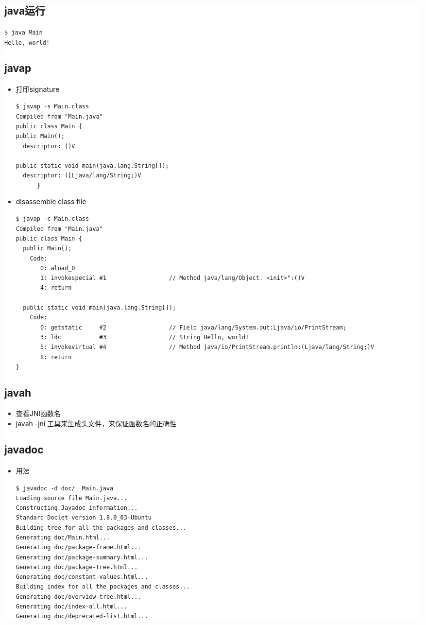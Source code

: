 ## java运行
   ```shell
   $ java Main
   Hello, world!
   ```

## javap
- 打印signature
  ```shell
  $ javap -s Main.class
  Compiled from "Main.java"
  public class Main {
  public Main();
    descriptor: ()V

  public static void main(java.lang.String[]);
    descriptor: ([Ljava/lang/String;)V
		}
  ```

- disassemble class file
  ```shell
  $ javap -c Main.class
  Compiled from "Main.java"
  public class Main {
    public Main();
      Code:
         0: aload_0
         1: invokespecial #1                  // Method java/lang/Object."<init>":()V
         4: return

    public static void main(java.lang.String[]);
      Code:
         0: getstatic     #2                  // Field java/lang/System.out:Ljava/io/PrintStream;
         3: ldc           #3                  // String Hello, world!
         5: invokevirtual #4                  // Method java/io/PrintStream.println:(Ljava/lang/String;)V
         8: return
  }
  ```

## javah
- 查看JNI函数名
- javah -jni 工具来生成头文件，来保证函数名的正确性

## javadoc
- 用法
  ```shell
  $ javadoc -d doc/  Main.java
  Loading source file Main.java...
  Constructing Javadoc information...
  Standard Doclet version 1.8.0_03-Ubuntu
  Building tree for all the packages and classes...
  Generating doc/Main.html...
  Generating doc/package-frame.html...
  Generating doc/package-summary.html...
  Generating doc/package-tree.html...
  Generating doc/constant-values.html...
  Building index for all the packages and classes...
  Generating doc/overview-tree.html...
  Generating doc/index-all.html...
  Generating doc/deprecated-list.html...
  ```
